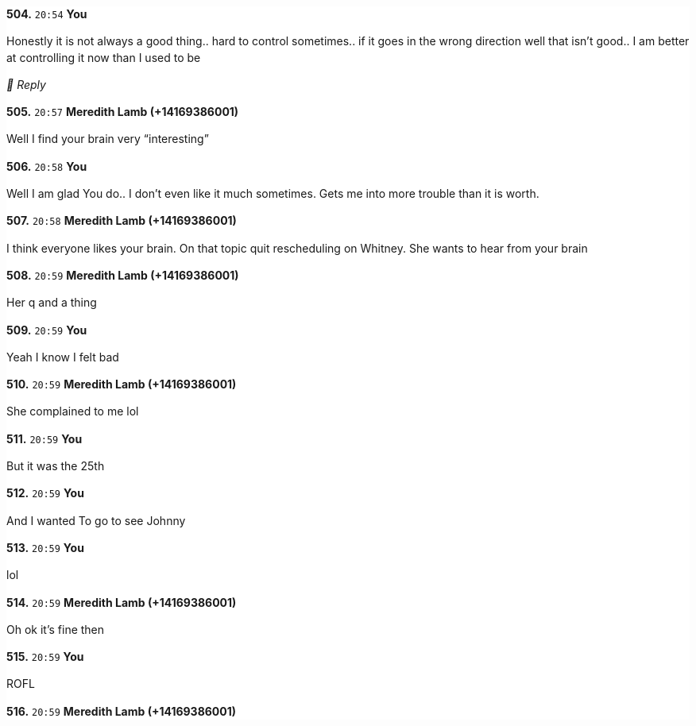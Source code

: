 **504.** `20:54` **You**

>
Honestly it is not always a good thing\.\. hard to control sometimes\.\. if it goes in the wrong direction well that isn’t good\.\. I am better at controlling it now than I used to be

*💬 Reply*

**505.** `20:57` **Meredith Lamb (+14169386001)**

Well I find your brain very “interesting”


**506.** `20:58` **You**

Well I am glad
You do\.\. I don’t even like it much sometimes\.  Gets me into more trouble than it is worth\.


**507.** `20:58` **Meredith Lamb (+14169386001)**

I think everyone likes your brain\. On that topic quit rescheduling on Whitney\. She wants to hear from your brain


**508.** `20:59` **Meredith Lamb (+14169386001)**

Her q and a thing


**509.** `20:59` **You**

Yeah I know I felt bad


**510.** `20:59` **Meredith Lamb (+14169386001)**

She complained to me lol


**511.** `20:59` **You**

But it was the 25th


**512.** `20:59` **You**

And I wanted
To go to see Johnny


**513.** `20:59` **You**

lol


**514.** `20:59` **Meredith Lamb (+14169386001)**

Oh ok it’s fine then


**515.** `20:59` **You**

ROFL


**516.** `20:59` **Meredith Lamb (+14169386001)**

